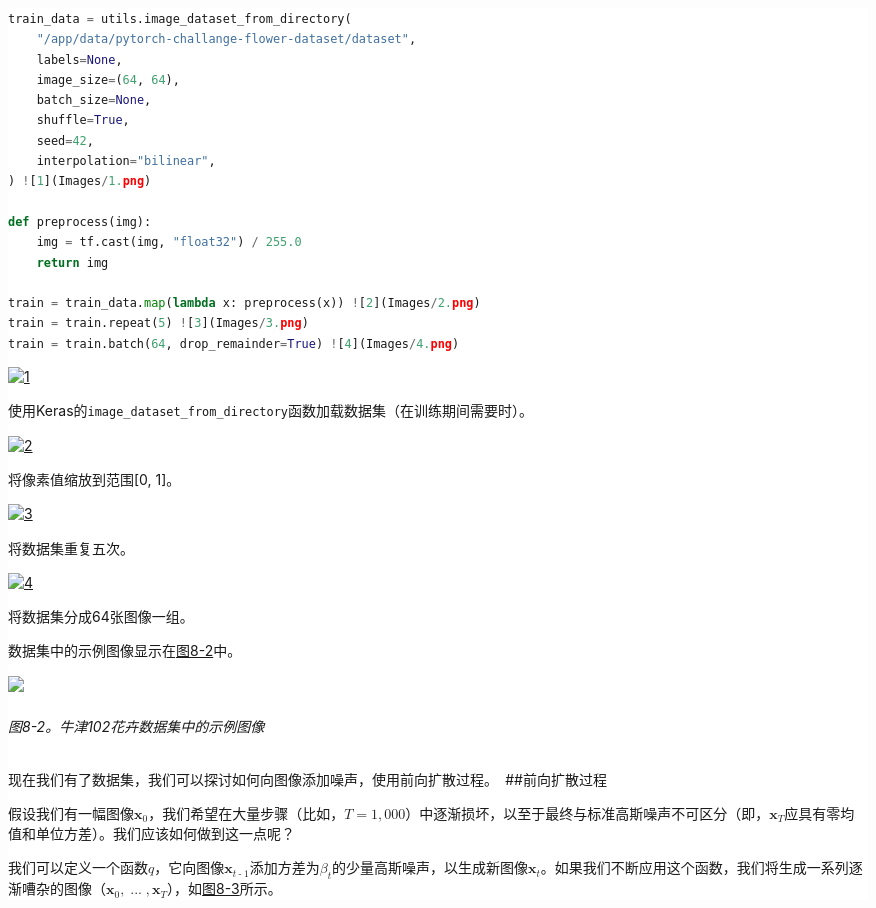 ```py
train_data = utils.image_dataset_from_directory(
    "/app/data/pytorch-challange-flower-dataset/dataset",
    labels=None,
    image_size=(64, 64),
    batch_size=None,
    shuffle=True,
    seed=42,
    interpolation="bilinear",
) ![1](Images/1.png)

def preprocess(img):
    img = tf.cast(img, "float32") / 255.0
    return img

train = train_data.map(lambda x: preprocess(x)) ![2](Images/2.png)
train = train.repeat(5) ![3](Images/3.png)
train = train.batch(64, drop_remainder=True) ![4](Images/4.png)
```

[![1](Images/1.png)](#co_diffusion_models_CO1-1)

使用Keras的`image_dataset_from_directory`函数加载数据集（在训练期间需要时）。

[![2](Images/2.png)](#co_diffusion_models_CO1-2)

将像素值缩放到范围[0, 1]。

[![3](Images/3.png)](#co_diffusion_models_CO1-3)

将数据集重复五次。

[![4](Images/4.png)](#co_diffusion_models_CO1-4)

将数据集分成64张图像一组。

数据集中的示例图像显示在[图8-2](Images/#flower_example_images)中。

![](Images/gdl2_0802.png)

###### 图8-2。牛津102花卉数据集中的示例图像

现在我们有了数据集，我们可以探讨如何向图像添加噪声，使用前向扩散过程。` `##前向扩散过程

假设我们有一幅图像<math alttext="bold x 0"><msub><mi>𝐱</mi> <mn>0</mn></msub></math>，我们希望在大量步骤（比如，<math alttext="upper T equals 1 comma 000"><mrow><mi>T</mi> <mo>=</mo> <mn>1</mn> <mo>,</mo> <mn>000</mn></mrow></math>）中逐渐损坏，以至于最终与标准高斯噪声不可区分（即，<math alttext="bold x Subscript upper T"><msub><mi>𝐱</mi> <mi>T</mi></msub></math>应具有零均值和单位方差）。我们应该如何做到这一点呢？

我们可以定义一个函数<math alttext="q"><mi>q</mi></math>，它向图像<math alttext="bold x Subscript t minus 1"><msub><mi>𝐱</mi> <mrow><mi>t</mi><mo>-</mo><mn>1</mn></mrow></msub></math>添加方差为<math alttext="beta Subscript t"><msub><mi>β</mi> <mi>t</mi></msub></math>的少量高斯噪声，以生成新图像<math alttext="bold x Subscript t"><msub><mi>𝐱</mi> <mi>t</mi></msub></math>。如果我们不断应用这个函数，我们将生成一系列逐渐嘈杂的图像（<math alttext="bold x 0 comma ellipsis comma bold x Subscript upper T Baseline"><mrow><msub><mi>𝐱</mi> <mn>0</mn></msub> <mo>,</mo> <mo>...</mo> <mo>,</mo> <msub><mi>𝐱</mi> <mi>T</mi></msub></mrow></math>），如[图8-3](#forward_diffusion_q)所示。
